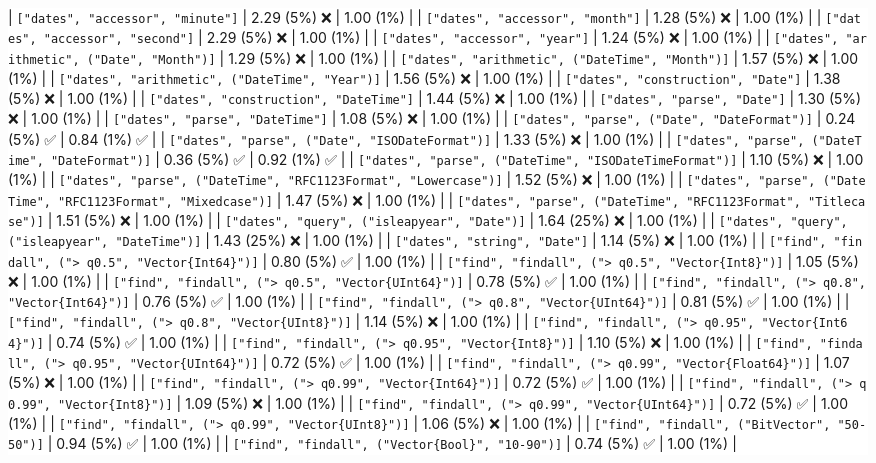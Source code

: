 | `["dates", "accessor", "minute"]` | 2.29 (5%) :x: | 1.00 (1%)  |
| `["dates", "accessor", "month"]` | 1.28 (5%) :x: | 1.00 (1%)  |
| `["dates", "accessor", "second"]` | 2.29 (5%) :x: | 1.00 (1%)  |
| `["dates", "accessor", "year"]` | 1.24 (5%) :x: | 1.00 (1%)  |
| `["dates", "arithmetic", ("Date", "Month")]` | 1.29 (5%) :x: | 1.00 (1%)  |
| `["dates", "arithmetic", ("DateTime", "Month")]` | 1.57 (5%) :x: | 1.00 (1%)  |
| `["dates", "arithmetic", ("DateTime", "Year")]` | 1.56 (5%) :x: | 1.00 (1%)  |
| `["dates", "construction", "Date"]` | 1.38 (5%) :x: | 1.00 (1%)  |
| `["dates", "construction", "DateTime"]` | 1.44 (5%) :x: | 1.00 (1%)  |
| `["dates", "parse", "Date"]` | 1.30 (5%) :x: | 1.00 (1%)  |
| `["dates", "parse", "DateTime"]` | 1.08 (5%) :x: | 1.00 (1%)  |
| `["dates", "parse", ("Date", "DateFormat")]` | 0.24 (5%) :white_check_mark: | 0.84 (1%) :white_check_mark: |
| `["dates", "parse", ("Date", "ISODateFormat")]` | 1.33 (5%) :x: | 1.00 (1%)  |
| `["dates", "parse", ("DateTime", "DateFormat")]` | 0.36 (5%) :white_check_mark: | 0.92 (1%) :white_check_mark: |
| `["dates", "parse", ("DateTime", "ISODateTimeFormat")]` | 1.10 (5%) :x: | 1.00 (1%)  |
| `["dates", "parse", ("DateTime", "RFC1123Format", "Lowercase")]` | 1.52 (5%) :x: | 1.00 (1%)  |
| `["dates", "parse", ("DateTime", "RFC1123Format", "Mixedcase")]` | 1.47 (5%) :x: | 1.00 (1%)  |
| `["dates", "parse", ("DateTime", "RFC1123Format", "Titlecase")]` | 1.51 (5%) :x: | 1.00 (1%)  |
| `["dates", "query", ("isleapyear", "Date")]` | 1.64 (25%) :x: | 1.00 (1%)  |
| `["dates", "query", ("isleapyear", "DateTime")]` | 1.43 (25%) :x: | 1.00 (1%)  |
| `["dates", "string", "Date"]` | 1.14 (5%) :x: | 1.00 (1%)  |
| `["find", "findall", ("> q0.5", "Vector{Int64}")]` | 0.80 (5%) :white_check_mark: | 1.00 (1%)  |
| `["find", "findall", ("> q0.5", "Vector{Int8}")]` | 1.05 (5%) :x: | 1.00 (1%)  |
| `["find", "findall", ("> q0.5", "Vector{UInt64}")]` | 0.78 (5%) :white_check_mark: | 1.00 (1%)  |
| `["find", "findall", ("> q0.8", "Vector{Int64}")]` | 0.76 (5%) :white_check_mark: | 1.00 (1%)  |
| `["find", "findall", ("> q0.8", "Vector{UInt64}")]` | 0.81 (5%) :white_check_mark: | 1.00 (1%)  |
| `["find", "findall", ("> q0.8", "Vector{UInt8}")]` | 1.14 (5%) :x: | 1.00 (1%)  |
| `["find", "findall", ("> q0.95", "Vector{Int64}")]` | 0.74 (5%) :white_check_mark: | 1.00 (1%)  |
| `["find", "findall", ("> q0.95", "Vector{Int8}")]` | 1.10 (5%) :x: | 1.00 (1%)  |
| `["find", "findall", ("> q0.95", "Vector{UInt64}")]` | 0.72 (5%) :white_check_mark: | 1.00 (1%)  |
| `["find", "findall", ("> q0.99", "Vector{Float64}")]` | 1.07 (5%) :x: | 1.00 (1%)  |
| `["find", "findall", ("> q0.99", "Vector{Int64}")]` | 0.72 (5%) :white_check_mark: | 1.00 (1%)  |
| `["find", "findall", ("> q0.99", "Vector{Int8}")]` | 1.09 (5%) :x: | 1.00 (1%)  |
| `["find", "findall", ("> q0.99", "Vector{UInt64}")]` | 0.72 (5%) :white_check_mark: | 1.00 (1%)  |
| `["find", "findall", ("> q0.99", "Vector{UInt8}")]` | 1.06 (5%) :x: | 1.00 (1%)  |
| `["find", "findall", ("BitVector", "50-50")]` | 0.94 (5%) :white_check_mark: | 1.00 (1%)  |
| `["find", "findall", ("Vector{Bool}", "10-90")]` | 0.74 (5%) :white_check_mark: | 1.00 (1%)  |